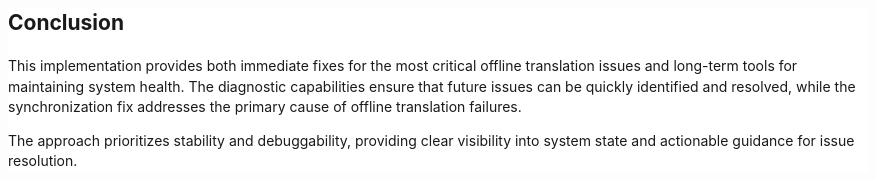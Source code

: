 ## Conclusion

This implementation provides both immediate fixes for the most critical offline translation issues and long-term tools for maintaining system health. The diagnostic capabilities ensure that future issues can be quickly identified and resolved, while the synchronization fix addresses the primary cause of offline translation failures.

The approach prioritizes stability and debuggability, providing clear visibility into system state and actionable guidance for issue resolution.